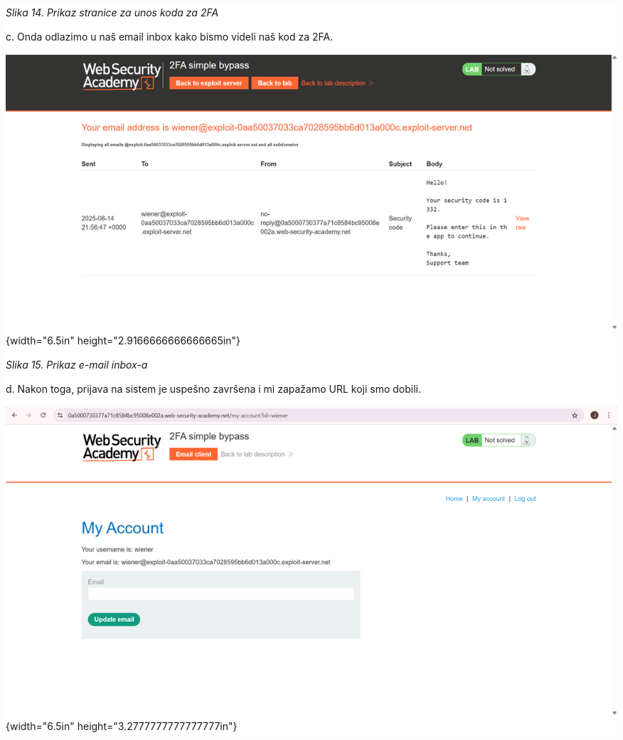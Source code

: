 *Slika 14. Prikaz stranice za unos koda za 2FA*

c.  Onda odlazimo u naš email inbox kako bismo videli naš kod za 2FA.

![](./images/media/image54.png){width="6.5in"
height="2.9166666666666665in"}

*Slika 15. Prikaz e-mail inbox-a*

d.  Nakon toga, prijava na sistem je uspešno završena i mi zapažamo URL
    koji smo dobili.

![](./images/media/image15.png){width="6.5in"
height="3.2777777777777777in"}
